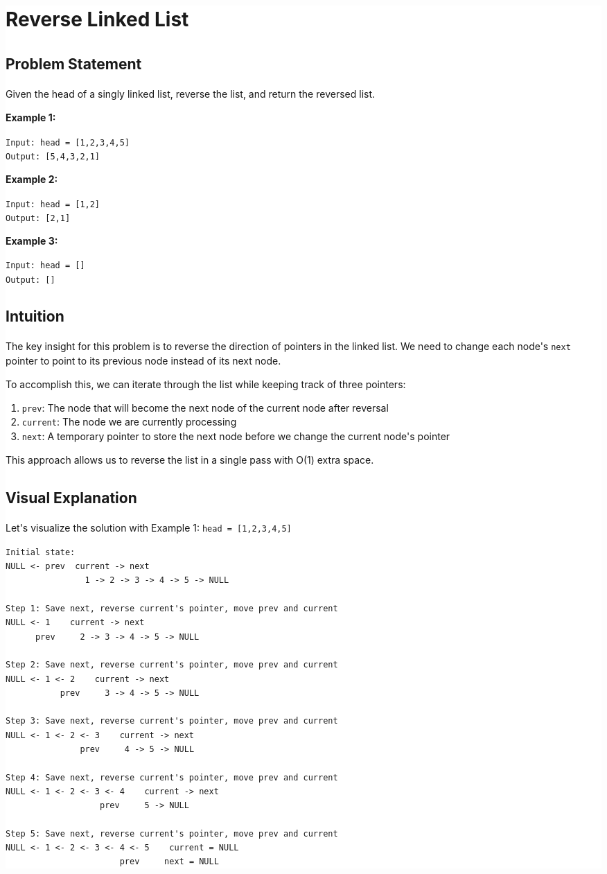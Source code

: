 # Reverse Linked List

## Problem Statement

Given the head of a singly linked list, reverse the list, and return the reversed list.

**Example 1:**
```
Input: head = [1,2,3,4,5]
Output: [5,4,3,2,1]
```

**Example 2:**
```
Input: head = [1,2]
Output: [2,1]
```

**Example 3:**
```
Input: head = []
Output: []
```

## Intuition

The key insight for this problem is to reverse the direction of pointers in the linked list. We need to change each node's `next` pointer to point to its previous node instead of its next node.

To accomplish this, we can iterate through the list while keeping track of three pointers:
1. `prev`: The node that will become the next node of the current node after reversal
2. `current`: The node we are currently processing
3. `next`: A temporary pointer to store the next node before we change the current node's pointer

This approach allows us to reverse the list in a single pass with O(1) extra space.

## Visual Explanation

Let's visualize the solution with Example 1: `head = [1,2,3,4,5]`

```
Initial state:
NULL <- prev  current -> next
                1 -> 2 -> 3 -> 4 -> 5 -> NULL

Step 1: Save next, reverse current's pointer, move prev and current
NULL <- 1    current -> next
      prev     2 -> 3 -> 4 -> 5 -> NULL

Step 2: Save next, reverse current's pointer, move prev and current
NULL <- 1 <- 2    current -> next
           prev     3 -> 4 -> 5 -> NULL

Step 3: Save next, reverse current's pointer, move prev and current
NULL <- 1 <- 2 <- 3    current -> next
               prev     4 -> 5 -> NULL

Step 4: Save next, reverse current's pointer, move prev and current
NULL <- 1 <- 2 <- 3 <- 4    current -> next
                   prev     5 -> NULL

Step 5: Save next, reverse current's pointer, move prev and current
NULL <- 1 <- 2 <- 3 <- 4 <- 5    current = NULL
                       prev     next = NULL

```